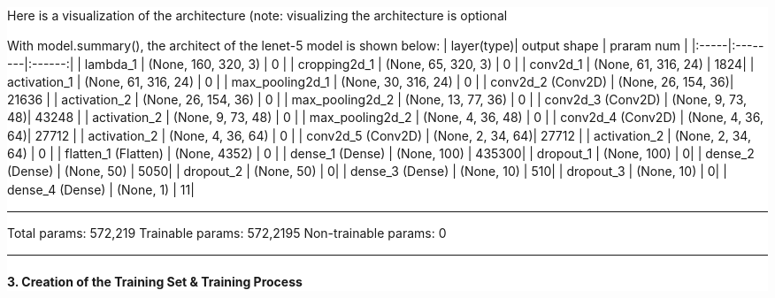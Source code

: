 Here is a visualization of the architecture (note: visualizing the architecture is optional 

With model.summary(), the architect of the lenet-5 model is shown below:
| layer(type)| output shape | praram num |
|:-----|:--------|:------:|
| lambda_1  | (None, 160, 320, 3) | 0 |
| cropping2d_1   | (None, 65, 320, 3) | 0 |
| conv2d_1  | (None, 61, 316, 24) | 1824| 
| activation_1    | (None, 61, 316, 24) | 0 | 
| max_pooling2d_1    | (None, 30, 316, 24) | 0 | 
| conv2d_2 (Conv2D)     | (None, 26, 154, 36)| 21636 | 
| activation_2    | (None, 26, 154, 36) | 0 | 
| max_pooling2d_2    | (None, 13, 77, 36)  | 0 |
| conv2d_3 (Conv2D)     | (None, 9, 73, 48)| 43248 | 
| activation_2    | (None, 9, 73, 48) | 0 | 
| max_pooling2d_2    | (None, 4, 36, 48)  | 0 |
| conv2d_4 (Conv2D)     | (None, 4, 36, 64)| 27712 | 
| activation_2    | (None, 4, 36, 64) | 0 | 
| conv2d_5 (Conv2D)     | (None, 2, 34, 64)| 27712 | 
| activation_2    | (None, 2, 34, 64) | 0 | 
| flatten_1 (Flatten)   |  (None, 4352)    | 0 |
| dense_1 (Dense)    |  (None, 100)  | 435300|
| dropout_1          |   (None, 100) | 0|
| dense_2 (Dense)    |  (None, 50)  | 5050|
| dropout_2         |   (None, 50) | 0|
| dense_3 (Dense)    |  (None, 10)  | 510|
| dropout_3          |   (None, 10) | 0|
| dense_4 (Dense)    |  (None, 1)  | 11|
_________________________________________________________________
Total params: 572,219
Trainable params: 572,2195
Non-trainable params: 0
_________________________________________________________________

#### 3. Creation of the Training Set & Training Process
